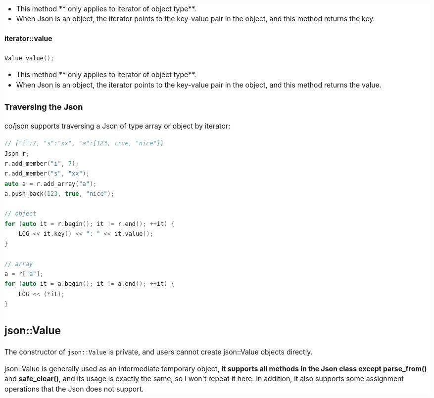 
- This method ** only applies to iterator of object type**.
- When Json is an object, the iterator points to the key-value pair in the object, and this method returns the key.





#### iterator::value


```cpp
Value value();
```


- This method ** only applies to iterator of object type**.
- When Json is an object, the iterator points to the key-value pair in the object, and this method returns the value.





### Traversing the Json


co/json supports traversing a Json of type array or object by iterator:


```cpp
// {"i":7, "s":"xx", "a":[123, true, "nice"]}
Json r;
r.add_member("i", 7);
r.add_member("s", "xx");
auto a = r.add_array("a");
a.push_back(123, true, "nice");

// object
for (auto it = r.begin(); it != r.end(); ++it) {
    LOG << it.key() << ": " << it.value();
}

// array
a = r["a"];
for (auto it = a.begin(); it != a.end(); ++it) {
    LOG << (*it);
}
```






## json::Value


The constructor of `json::Value` is private, and users cannot create json::Value objects directly. 


json::Value is generally used as an intermediate temporary object, **it supports all methods in the Json class except parse_from()** and **safe_clear()**, and its usage is exactly the same, so I won't repeat it here. In addition, it also supports some assignment operations that the Json does not support. 

